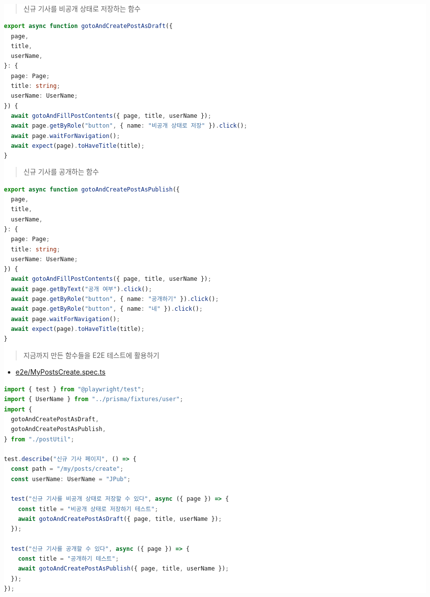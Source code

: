 > 신규 기사를 비공개 상태로 저장하는 함수

```ts
export async function gotoAndCreatePostAsDraft({
  page,
  title,
  userName,
}: {
  page: Page;
  title: string;
  userName: UserName;
}) {
  await gotoAndFillPostContents({ page, title, userName });
  await page.getByRole("button", { name: "비공개 상태로 저장" }).click();
  await page.waitForNavigation();
  await expect(page).toHaveTitle(title);
}
```

> 신규 기사를 공개하는 함수

```ts
export async function gotoAndCreatePostAsPublish({
  page,
  title,
  userName,
}: {
  page: Page;
  title: string;
  userName: UserName;
}) {
  await gotoAndFillPostContents({ page, title, userName });
  await page.getByText("공개 여부").click();
  await page.getByRole("button", { name: "공개하기" }).click();
  await page.getByRole("button", { name: "네" }).click();
  await page.waitForNavigation();
  await expect(page).toHaveTitle(title);
}
```

> 지금까지 만든 함수들을 E2E 테스트에 활용하기

- [e2e/MyPostsCreate.spec.ts](https://github.com/frontend-testing-book-kr/nextjs/blob/main/e2e/MyPostsCreate.spec.ts)

```ts
import { test } from "@playwright/test";
import { UserName } from "../prisma/fixtures/user";
import {
  gotoAndCreatePostAsDraft,
  gotoAndCreatePostAsPublish,
} from "./postUtil";

test.describe("신규 기사 페이지", () => {
  const path = "/my/posts/create";
  const userName: UserName = "JPub";

  test("신규 기사를 비공개 상태로 저장할 수 있다", async ({ page }) => {
    const title = "비공개 상태로 저장하기 테스트";
    await gotoAndCreatePostAsDraft({ page, title, userName });
  });

  test("신규 기사를 공개할 수 있다", async ({ page }) => {
    const title = "공개하기 테스트";
    await gotoAndCreatePostAsPublish({ page, title, userName });
  });
});
```